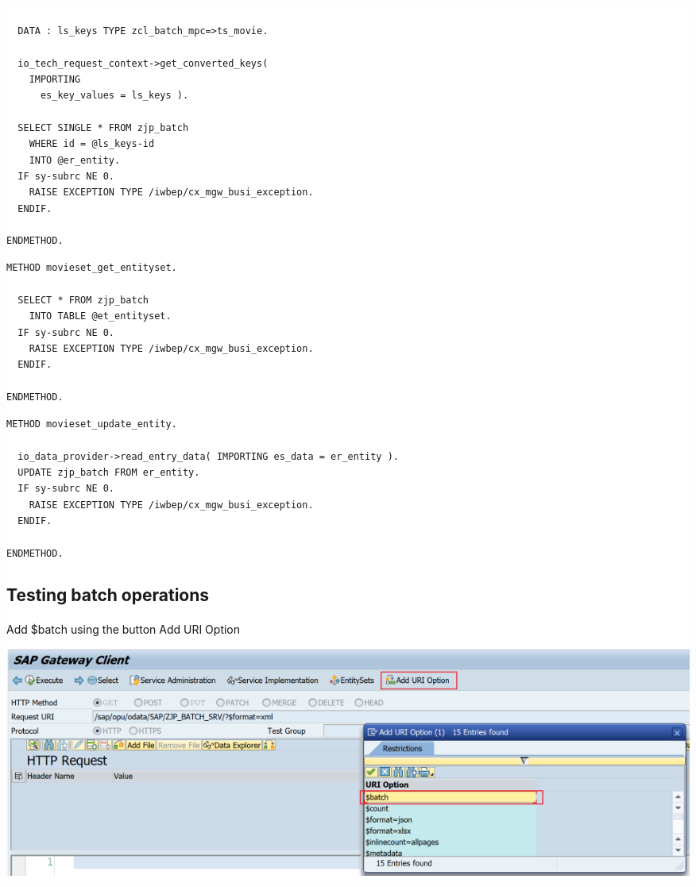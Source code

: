 ```

  DATA : ls_keys TYPE zcl_batch_mpc=>ts_movie.

  io_tech_request_context->get_converted_keys(
    IMPORTING
      es_key_values = ls_keys ).

  SELECT SINGLE * FROM zjp_batch
    WHERE id = @ls_keys-id
    INTO @er_entity.
  IF sy-subrc NE 0.
    RAISE EXCEPTION TYPE /iwbep/cx_mgw_busi_exception.
  ENDIF.

ENDMETHOD.
```
```
METHOD movieset_get_entityset.

  SELECT * FROM zjp_batch
    INTO TABLE @et_entityset.
  IF sy-subrc NE 0.
    RAISE EXCEPTION TYPE /iwbep/cx_mgw_busi_exception.
  ENDIF.

ENDMETHOD.
```
```
METHOD movieset_update_entity.

  io_data_provider->read_entry_data( IMPORTING es_data = er_entity ).
  UPDATE zjp_batch FROM er_entity.
  IF sy-subrc NE 0.
    RAISE EXCEPTION TYPE /iwbep/cx_mgw_busi_exception.
  ENDIF.

ENDMETHOD.
```

## Testing batch operations

Add $batch using the button Add URI Option

![alt text](image-323.png)

